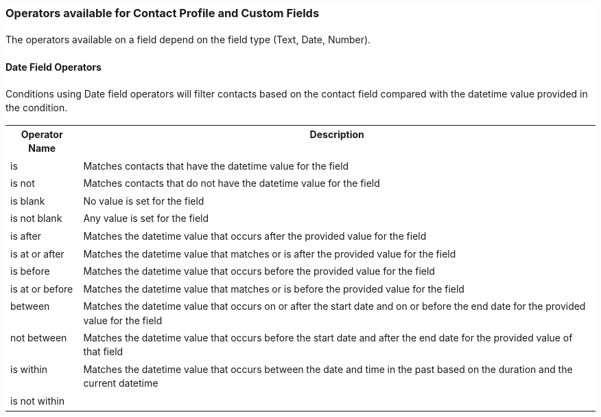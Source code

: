 ### Operators available for Contact Profile and Custom Fields

The operators available on a field depend on the field type (Text, Date, Number).

#### Date Field Operators

Conditions using Date field operators will filter contacts based on the contact field compared with the datetime value provided in the condition.

<table>
  <tr>
    <th>Operator Name</a></th>
    <th>Description</a></th>
  </tr>
  <tr>
    <td>is</td>
    <td>Matches contacts that have the datetime value for the field</td>
  </tr>
  <tr>
    <td>is not</td>
    <td>Matches contacts that do not have the datetime value for the field</td>
  </tr>
  <tr>
    <td>is blank</td>
    <td>No value is set for the field</td>
  </tr>
  <tr>
    <td>is not blank</td>
    <td>Any value is set for the field</td>
  </tr>
  <tr>
    <td>is after</td>
    <td>Matches the datetime value that occurs after the provided value for the field</td>
  </tr>
  <tr>
    <td>is at or after</td>
    <td>Matches the datetime value that matches or is after the provided value for the field</td>
  </tr>
  <tr>
    <td>is before</td>
    <td>Matches the datetime value that occurs before the provided value for the field</td>
  </tr>
  <tr>
    <td>is at or before</td>
    <td>Matches the datetime value that matches or is before the provided value for the field</td>
  </tr>
  <tr>
    <td>between</td>
    <td>Matches the datetime value that occurs on or after the start date and on or before the end date for the provided value for the field</td>
  </tr>
  <tr>
    <td>not between</td>
    <td>Matches the datetime value that occurs before the start date and after the end date for the provided value of that field</td>
  </tr>
  <tr>
    <td>is within</td>
    <td>Matches the datetime value that occurs between the date and time in the past based on the duration  and the current datetime</td>
  </tr>
  <tr>
    <td>is not within</td>